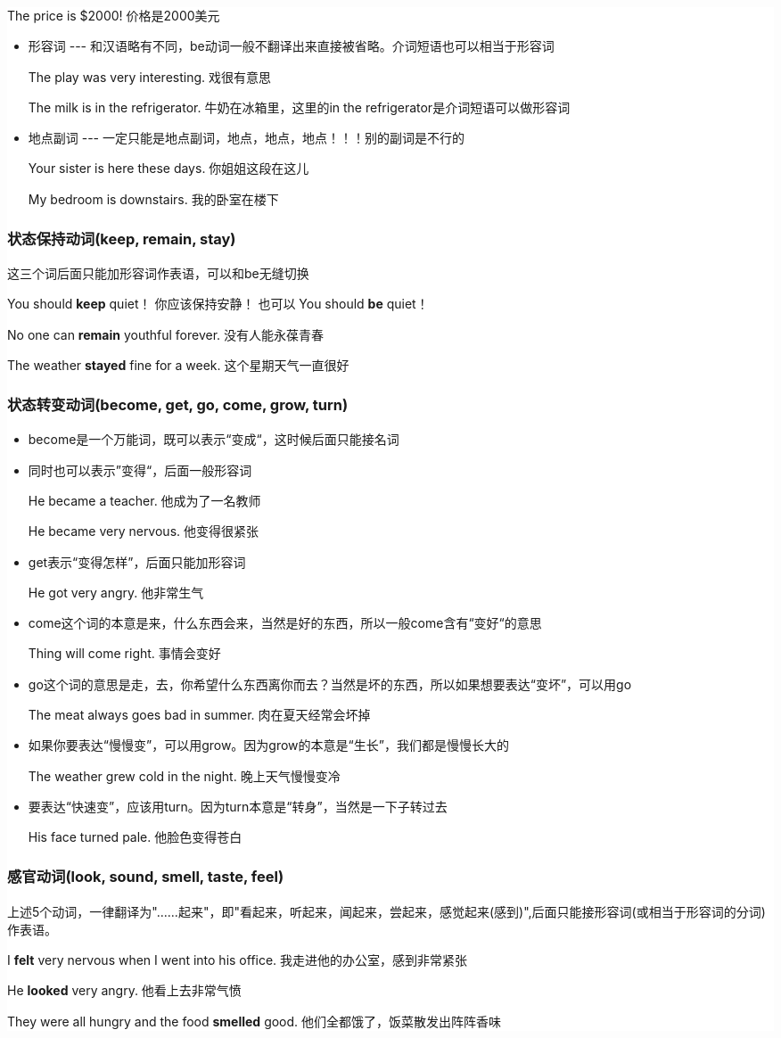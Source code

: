   The price is $2000! 价格是2000美元

- 形容词 --- 和汉语略有不同，be动词一般不翻译出来直接被省略。介词短语也可以相当于形容词

  The play was very interesting. 戏很有意思

  The milk is in the refrigerator. 牛奶在冰箱里，这里的in the refrigerator是介词短语可以做形容词

- 地点副词 --- 一定只能是地点副词，地点，地点，地点！！！别的副词是不行的

  Your sister is here these days. 你姐姐这段在这儿

  My bedroom is downstairs.   我的卧室在楼下

### 状态保持动词(keep, remain, stay)

这三个词后面只能加形容词作表语，可以和be无缝切换

You should **keep** quiet！  你应该保持安静！ 也可以 You should **be** quiet！

No one can **remain** youthful forever.     没有人能永葆青春

The weather **stayed** fine for a week.     这个星期天气一直很好

### 状态转变动词(become, get, go, come, grow, turn)

- become是一个万能词，既可以表示“变成“，这时候后面只能接名词

- 同时也可以表示”变得“，后面一般形容词

  He became a teacher.    他成为了一名教师

  He became very nervous. 他变得很紧张

- get表示“变得怎样”，后面只能加形容词

  He got very angry.  他非常生气

- come这个词的本意是来，什么东西会来，当然是好的东西，所以一般come含有“变好“的意思

  Thing will come right.  事情会变好

- go这个词的意思是走，去，你希望什么东西离你而去？当然是坏的东西，所以如果想要表达“变坏”，可以用go

  The meat always goes bad in summer.     肉在夏天经常会坏掉

- 如果你要表达“慢慢变”，可以用grow。因为grow的本意是“生长”，我们都是慢慢长大的

  The weather grew cold in the night.     晚上天气慢慢变冷

- 要表达“快速变”，应该用turn。因为turn本意是“转身”，当然是一下子转过去

  His face turned pale.   他脸色变得苍白

### 感官动词(look, sound, smell, taste, feel)

上述5个动词，一律翻译为"......起来"，即"看起来，听起来，闻起来，尝起来，感觉起来(感到)",后面只能接形容词(或相当于形容词的分词)作表语。

I **felt** very nervous when I went into his office.    我走进他的办公室，感到非常紧张

He **looked** very angry.   他看上去非常气愤

They were all hungry and the food **smelled** good.     他们全都饿了，饭菜散发出阵阵香味
